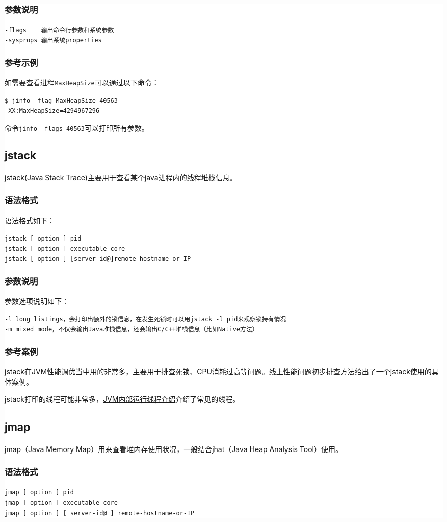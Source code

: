 ### 参数说明

```shell
-flags    输出命令行参数和系统参数
-sysprops 输出系统properties
```

### 参考示例

如需要查看进程`MaxHeapSize`可以通过以下命令：

```shell
$ jinfo -flag MaxHeapSize 40563
-XX:MaxHeapSize=4294967296
```

命令`jinfo -flags 40563`可以打印所有参数。

## jstack

jstack(Java Stack Trace)主要用于查看某个java进程内的线程堆栈信息。

### 语法格式

语法格式如下：

```shell
jstack [ option ] pid
jstack [ option ] executable core
jstack [ option ] [server-id@]remote-hostname-or-IP
```

### 参数说明

参数选项说明如下：

```shell
-l long listings，会打印出额外的锁信息，在发生死锁时可以用jstack -l pid来观察锁持有情况
-m mixed mode，不仅会输出Java堆栈信息，还会输出C/C++堆栈信息（比如Native方法）
```

### 参考案例

jstack在JVM性能调优当中用的非常多，主要用于排查死锁、CPU消耗过高等问题。[线上性能问题初步排查方法](http://ifeve.com/find-bug-online/)给出了一个jstack使用的具体案例。

jstack打印的线程可能非常多，[JVM内部运行线程介绍](http://ifeve.com/jvm-thread/)介绍了常见的线程。

## jmap

jmap（Java Memory Map）用来查看堆内存使用状况，一般结合jhat（Java Heap Analysis Tool）使用。

### 语法格式

```shell
jmap [ option ] pid
jmap [ option ] executable core
jmap [ option ] [ server-id@ ] remote-hostname-or-IP
```
